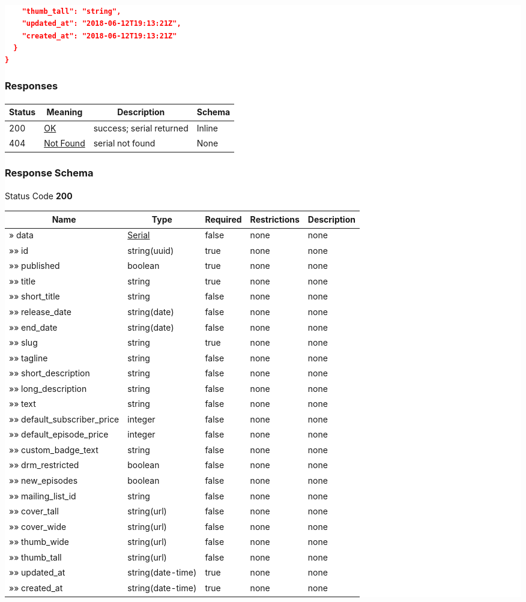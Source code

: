 ```json
    "thumb_tall": "string",
    "updated_at": "2018-06-12T19:13:21Z",
    "created_at": "2018-06-12T19:13:21Z"
  }
}
```

<h3 id="getserialbyid-responses">Responses</h3>

|Status|Meaning|Description|Schema|
|---|---|---|---|
|200|[OK](https://tools.ietf.org/html/rfc7231#section-6.3.1)|success; serial returned|Inline|
|404|[Not Found](https://tools.ietf.org/html/rfc7231#section-6.5.4)|serial not found|None|

<h3 id="getserialbyid-responseschema">Response Schema</h3>

Status Code **200**

|Name|Type|Required|Restrictions|Description|
|---|---|---|---|---|
|» data|[Serial](#schemaserial)|false|none|none|
|»» id|string(uuid)|true|none|none|
|»» published|boolean|true|none|none|
|»» title|string|true|none|none|
|»» short_title|string|false|none|none|
|»» release_date|string(date)|false|none|none|
|»» end_date|string(date)|false|none|none|
|»» slug|string|true|none|none|
|»» tagline|string|false|none|none|
|»» short_description|string|false|none|none|
|»» long_description|string|false|none|none|
|»» text|string|false|none|none|
|»» default_subscriber_price|integer|false|none|none|
|»» default_episode_price|integer|false|none|none|
|»» custom_badge_text|string|false|none|none|
|»» drm_restricted|boolean|false|none|none|
|»» new_episodes|boolean|false|none|none|
|»» mailing_list_id|string|false|none|none|
|»» cover_tall|string(url)|false|none|none|
|»» cover_wide|string(url)|false|none|none|
|»» thumb_wide|string(url)|false|none|none|
|»» thumb_tall|string(url)|false|none|none|
|»» updated_at|string(date-time)|true|none|none|
|»» created_at|string(date-time)|true|none|none|
